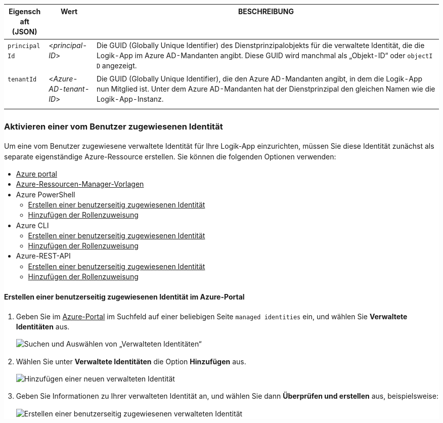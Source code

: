| Eigenschaft (JSON) | Wert | BESCHREIBUNG |
|-----------------|-------|-------------|
| `principalId` | <*principal-ID*> | Die GUID (Globally Unique Identifier) des Dienstprinzipalobjekts für die verwaltete Identität, die die Logik-App im Azure AD-Mandanten angibt. Diese GUID wird manchmal als „Objekt-ID“ oder `objectID` angezeigt. |
| `tenantId` | <*Azure-AD-tenant-ID*> | Die GUID (Globally Unique Identifier), die den Azure AD-Mandanten angibt, in dem die Logik-App nun Mitglied ist. Unter dem Azure AD-Mandanten hat der Dienstprinzipal den gleichen Namen wie die Logik-App-Instanz. |
||||

<a name="user-assigned"></a>

### <a name="enable-user-assigned-identity"></a>Aktivieren einer vom Benutzer zugewiesenen Identität

Um eine vom Benutzer zugewiesene verwaltete Identität für Ihre Logik-App einzurichten, müssen Sie diese Identität zunächst als separate eigenständige Azure-Ressource erstellen. Sie können die folgenden Optionen verwenden:

* [Azure portal](#azure-portal-user-identity)
* [Azure-Ressourcen-Manager-Vorlagen](#template-user-identity)
* Azure PowerShell
  * [Erstellen einer benutzerseitig zugewiesenen Identität](../active-directory/managed-identities-azure-resources/how-to-manage-ua-identity-powershell.md)
  * [Hinzufügen der Rollenzuweisung](../active-directory/managed-identities-azure-resources/howto-assign-access-powershell.md)
* Azure CLI
  * [Erstellen einer benutzerseitig zugewiesenen Identität](../active-directory/managed-identities-azure-resources/how-to-manage-ua-identity-cli.md)
  * [Hinzufügen der Rollenzuweisung](../active-directory/managed-identities-azure-resources/howto-assign-access-cli.md)
* Azure-REST-API
  * [Erstellen einer benutzerseitig zugewiesenen Identität](../active-directory/managed-identities-azure-resources/how-to-manage-ua-identity-rest.md)
  * [Hinzufügen der Rollenzuweisung](../role-based-access-control/role-assignments-rest.md)

<a name="azure-portal-user-identity"></a>

#### <a name="create-user-assigned-identity-in-the-azure-portal"></a>Erstellen einer benutzerseitig zugewiesenen Identität im Azure-Portal

1. Geben Sie im [Azure-Portal](https://portal.azure.com) im Suchfeld auf einer beliebigen Seite `managed identities` ein, und wählen Sie **Verwaltete Identitäten** aus.

   ![Suchen und Auswählen von „Verwalteten Identitäten“](./media/create-managed-service-identity/find-select-managed-identities.png)

1. Wählen Sie unter **Verwaltete Identitäten** die Option **Hinzufügen** aus.

   ![Hinzufügen einer neuen verwalteten Identität](./media/create-managed-service-identity/add-user-assigned-identity.png)

1. Geben Sie Informationen zu Ihrer verwalteten Identität an, und wählen Sie dann **Überprüfen und erstellen** aus, beispielsweise:

   ![Erstellen einer benutzerseitig zugewiesenen verwalteten Identität](./media/create-managed-service-identity/create-user-assigned-identity.png)
